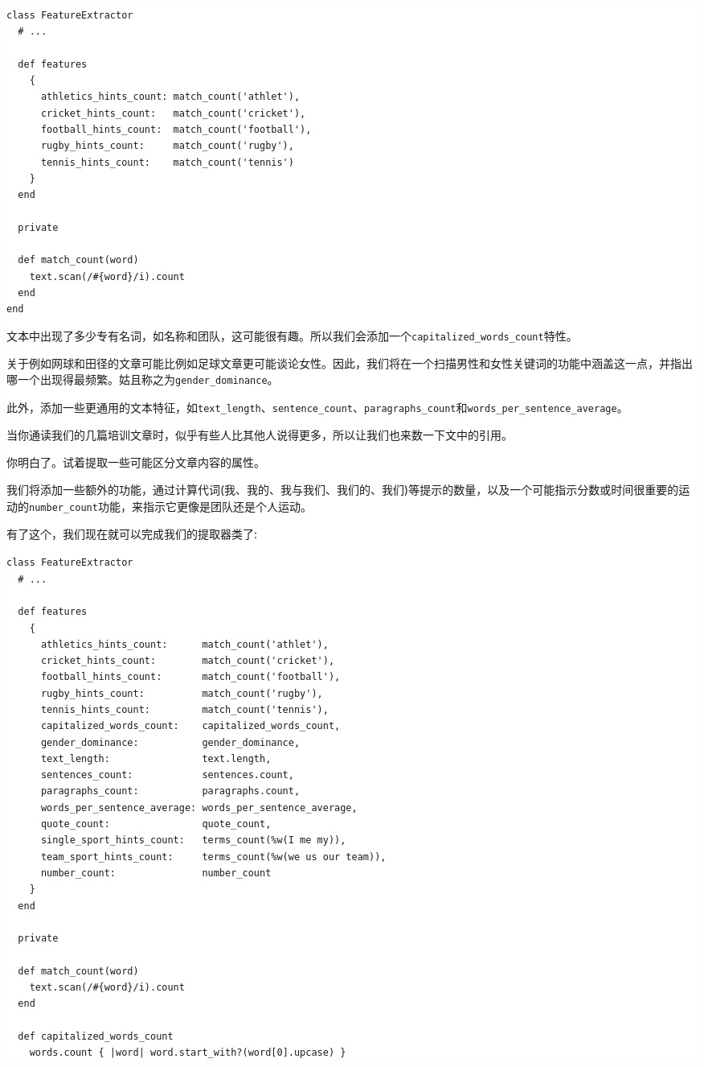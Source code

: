 ```
class FeatureExtractor
  # ...

  def features
    {
      athletics_hints_count: match_count('athlet'),
      cricket_hints_count:   match_count('cricket'),
      football_hints_count:  match_count('football'),
      rugby_hints_count:     match_count('rugby'),
      tennis_hints_count:    match_count('tennis')
    }
  end

  private

  def match_count(word)
    text.scan(/#{word}/i).count
  end
end 
```

文本中出现了多少专有名词，如名称和团队，这可能很有趣。所以我们会添加一个`capitalized_words_count`特性。

关于例如网球和田径的文章可能比例如足球文章更可能谈论女性。因此，我们将在一个扫描男性和女性关键词的功能中涵盖这一点，并指出哪一个出现得最频繁。姑且称之为`gender_dominance`。

此外，添加一些更通用的文本特征，如`text_length`、`sentence_count`、`paragraphs_count`和`words_per_sentence_average`。

当你通读我们的几篇培训文章时，似乎有些人比其他人说得更多，所以让我们也来数一下文中的引用。

你明白了。试着提取一些可能区分文章内容的属性。

我们将添加一些额外的功能，通过计算代词(我、我的、我与我们、我们的、我们)等提示的数量，以及一个可能指示分数或时间很重要的运动的`number_count`功能，来指示它更像是团队还是个人运动。

有了这个，我们现在就可以完成我们的提取器类了:

```
class FeatureExtractor
  # ...

  def features
    {
      athletics_hints_count:      match_count('athlet'),
      cricket_hints_count:        match_count('cricket'),
      football_hints_count:       match_count('football'),
      rugby_hints_count:          match_count('rugby'),
      tennis_hints_count:         match_count('tennis'),
      capitalized_words_count:    capitalized_words_count,
      gender_dominance:           gender_dominance,
      text_length:                text.length,
      sentences_count:            sentences.count,
      paragraphs_count:           paragraphs.count,
      words_per_sentence_average: words_per_sentence_average,
      quote_count:                quote_count,
      single_sport_hints_count:   terms_count(%w(I me my)),
      team_sport_hints_count:     terms_count(%w(we us our team)),
      number_count:               number_count
    }
  end

  private

  def match_count(word)
    text.scan(/#{word}/i).count
  end

  def capitalized_words_count
    words.count { |word| word.start_with?(word[0].upcase) }
```